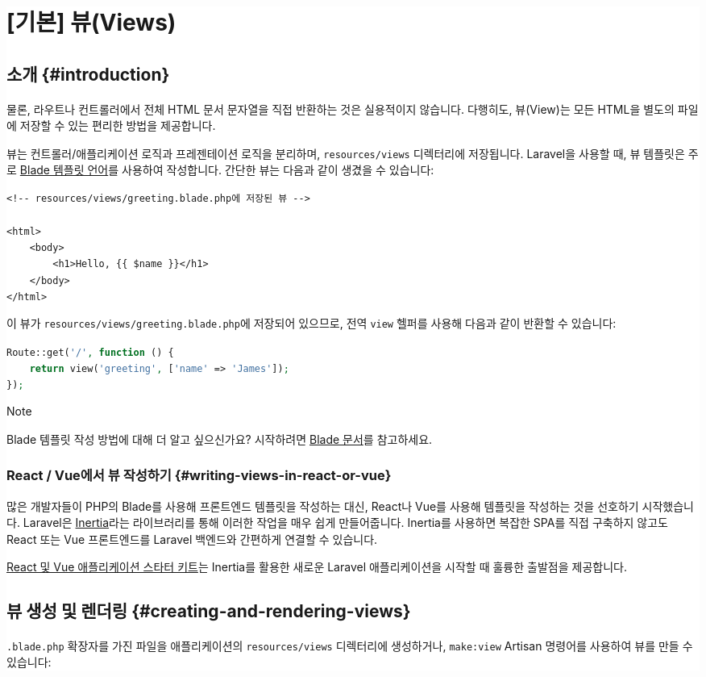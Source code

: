 # [기본] 뷰(Views)














## 소개 {#introduction}

물론, 라우트나 컨트롤러에서 전체 HTML 문서 문자열을 직접 반환하는 것은 실용적이지 않습니다. 다행히도, 뷰(View)는 모든 HTML을 별도의 파일에 저장할 수 있는 편리한 방법을 제공합니다.

뷰는 컨트롤러/애플리케이션 로직과 프레젠테이션 로직을 분리하며, `resources/views` 디렉터리에 저장됩니다. Laravel을 사용할 때, 뷰 템플릿은 주로 [Blade 템플릿 언어](/laravel/12.x/blade)를 사용하여 작성합니다. 간단한 뷰는 다음과 같이 생겼을 수 있습니다:

```blade
<!-- resources/views/greeting.blade.php에 저장된 뷰 -->

<html>
    <body>
        <h1>Hello, {{ $name }}</h1>
    </body>
</html>
```

이 뷰가 `resources/views/greeting.blade.php`에 저장되어 있으므로, 전역 `view` 헬퍼를 사용해 다음과 같이 반환할 수 있습니다:

```php
Route::get('/', function () {
    return view('greeting', ['name' => 'James']);
});
```

> [!NOTE]
> Blade 템플릿 작성 방법에 대해 더 알고 싶으신가요? 시작하려면 [Blade 문서](/laravel/12.x/blade)를 참고하세요.


### React / Vue에서 뷰 작성하기 {#writing-views-in-react-or-vue}

많은 개발자들이 PHP의 Blade를 사용해 프론트엔드 템플릿을 작성하는 대신, React나 Vue를 사용해 템플릿을 작성하는 것을 선호하기 시작했습니다. Laravel은 [Inertia](https://inertiajs.com/)라는 라이브러리를 통해 이러한 작업을 매우 쉽게 만들어줍니다. Inertia를 사용하면 복잡한 SPA를 직접 구축하지 않고도 React 또는 Vue 프론트엔드를 Laravel 백엔드와 간편하게 연결할 수 있습니다.

[React 및 Vue 애플리케이션 스타터 키트](/laravel/12.x/starter-kits)는 Inertia를 활용한 새로운 Laravel 애플리케이션을 시작할 때 훌륭한 출발점을 제공합니다.


## 뷰 생성 및 렌더링 {#creating-and-rendering-views}

`.blade.php` 확장자를 가진 파일을 애플리케이션의 `resources/views` 디렉터리에 생성하거나, `make:view` Artisan 명령어를 사용하여 뷰를 만들 수 있습니다:
